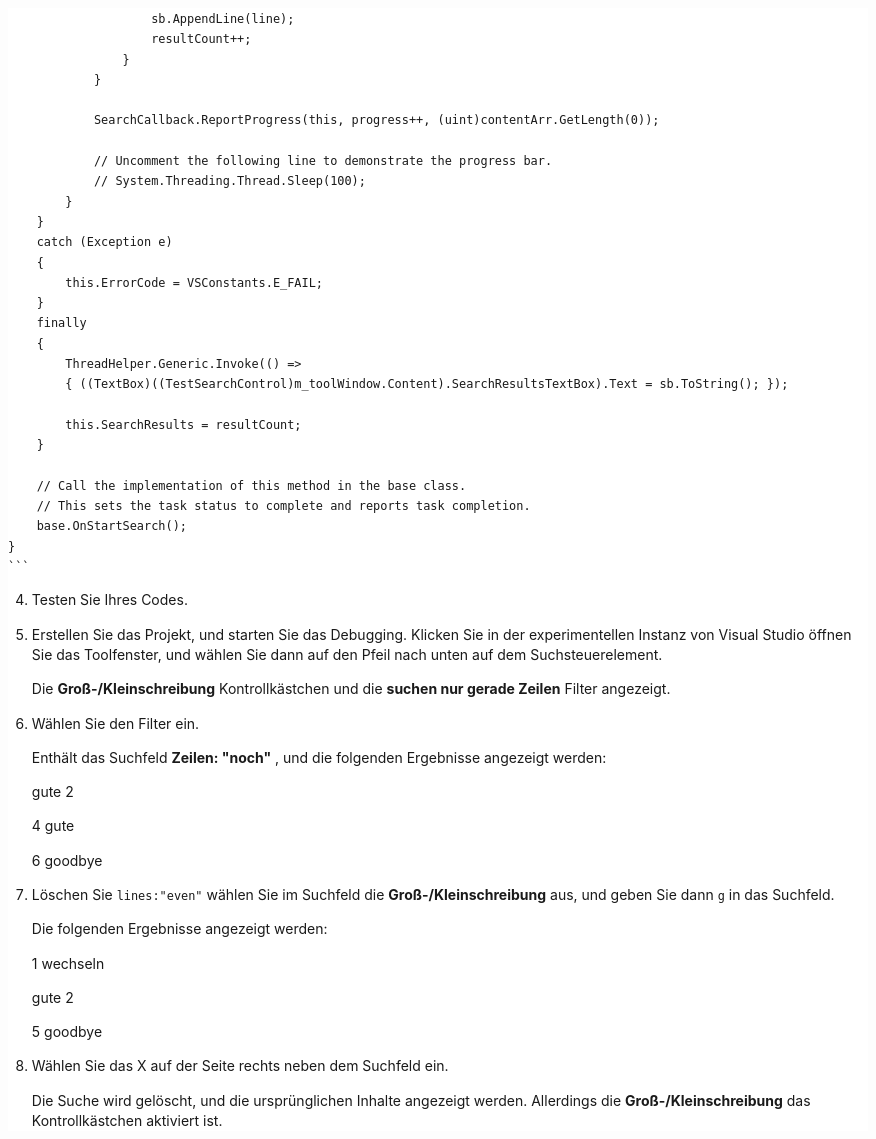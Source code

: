                         sb.AppendLine(line);  
                        resultCount++;  
                    }  
                }  
  
                SearchCallback.ReportProgress(this, progress++, (uint)contentArr.GetLength(0));  
  
                // Uncomment the following line to demonstrate the progress bar.   
                // System.Threading.Thread.Sleep(100);  
            }  
        }  
        catch (Exception e)  
        {  
            this.ErrorCode = VSConstants.E_FAIL;  
        }  
        finally  
        {  
            ThreadHelper.Generic.Invoke(() =>  
            { ((TextBox)((TestSearchControl)m_toolWindow.Content).SearchResultsTextBox).Text = sb.ToString(); });  
  
            this.SearchResults = resultCount;  
        }  
  
        // Call the implementation of this method in the base class.   
        // This sets the task status to complete and reports task completion.   
        base.OnStartSearch();  
    }  
    ```  
  
4. Testen Sie Ihres Codes.  
  
5. Erstellen Sie das Projekt, und starten Sie das Debugging. Klicken Sie in der experimentellen Instanz von Visual Studio öffnen Sie das Toolfenster, und wählen Sie dann auf den Pfeil nach unten auf dem Suchsteuerelement.  
  
     Die **Groß-/Kleinschreibung** Kontrollkästchen und die **suchen nur gerade Zeilen** Filter angezeigt.  
  
6. Wählen Sie den Filter ein.  
  
     Enthält das Suchfeld **Zeilen: "noch"** , und die folgenden Ergebnisse angezeigt werden:  
  
     gute 2  
  
     4 gute  
  
     6 goodbye  
  
7. Löschen Sie `lines:"even"` wählen Sie im Suchfeld die **Groß-/Kleinschreibung** aus, und geben Sie dann `g` in das Suchfeld.  
  
     Die folgenden Ergebnisse angezeigt werden:  
  
     1 wechseln  
  
     gute 2  
  
     5 goodbye  
  
8. Wählen Sie das X auf der Seite rechts neben dem Suchfeld ein.  
  
     Die Suche wird gelöscht, und die ursprünglichen Inhalte angezeigt werden. Allerdings die **Groß-/Kleinschreibung** das Kontrollkästchen aktiviert ist.
